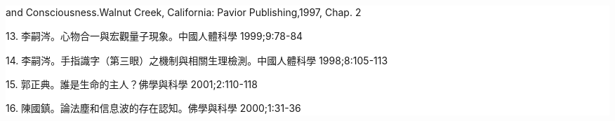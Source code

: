 and Consciousness.Walnut Creek, California: Pavior Publishing,1997, Chap. 2</p><p>13. 李嗣涔。心物合一與宏觀量子現象。中國人體科學 1999;9:78-84</p><p>14. 李嗣涔。手指識字（第三眼）之機制與相關生理檢測。中國人體科學 1998;8:105-113</p><p>15. 郭正典。誰是生命的主人？佛學與科學 2001;2:110-118</p><p>16. 陳國鎮。論法塵和信息波的存在認知。佛學與科學 2000;1:31-36</p>
</div>
